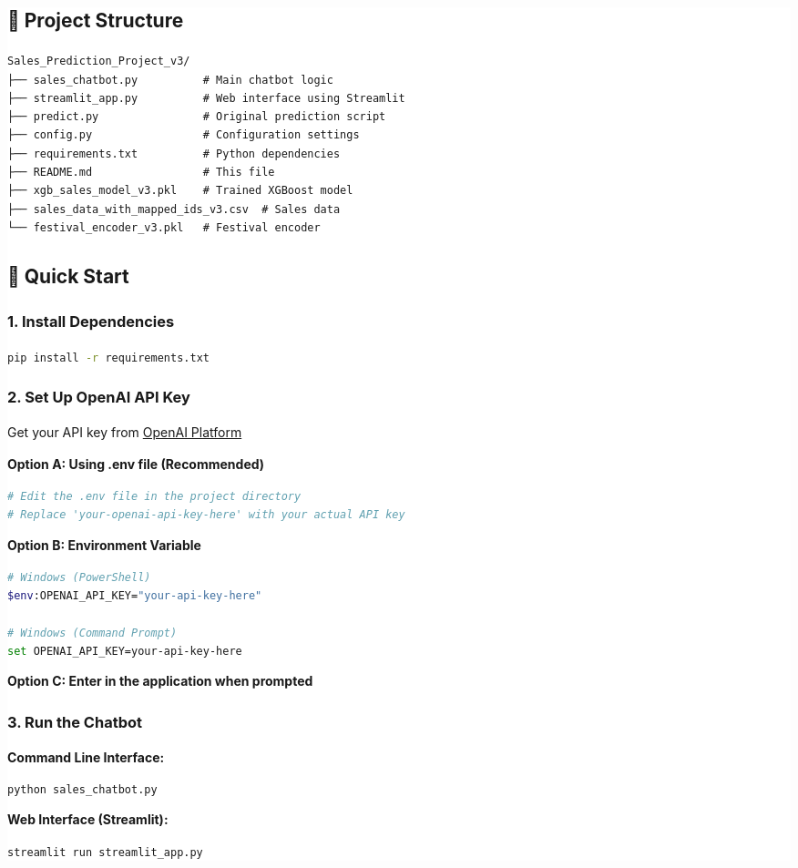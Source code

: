 ## 📁 Project Structure

```
Sales_Prediction_Project_v3/
├── sales_chatbot.py          # Main chatbot logic
├── streamlit_app.py          # Web interface using Streamlit
├── predict.py                # Original prediction script
├── config.py                 # Configuration settings
├── requirements.txt          # Python dependencies
├── README.md                 # This file
├── xgb_sales_model_v3.pkl    # Trained XGBoost model
├── sales_data_with_mapped_ids_v3.csv  # Sales data
└── festival_encoder_v3.pkl   # Festival encoder
```

## 🚀 Quick Start

### 1. Install Dependencies

```bash
pip install -r requirements.txt
```

### 2. Set Up OpenAI API Key

Get your API key from [OpenAI Platform](https://platform.openai.com/api-keys)

**Option A: Using .env file (Recommended)**
```bash
# Edit the .env file in the project directory
# Replace 'your-openai-api-key-here' with your actual API key
```

**Option B: Environment Variable**
```bash
# Windows (PowerShell)
$env:OPENAI_API_KEY="your-api-key-here"

# Windows (Command Prompt)
set OPENAI_API_KEY=your-api-key-here
```

**Option C: Enter in the application when prompted**

### 3. Run the Chatbot

**Command Line Interface:**
```bash
python sales_chatbot.py
```

**Web Interface (Streamlit):**
```bash
streamlit run streamlit_app.py
```
